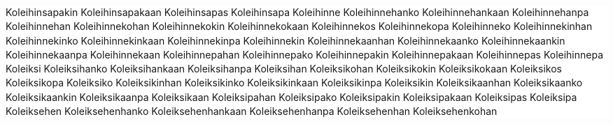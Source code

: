 Koleihinsapakin
Koleihinsapakaan
Koleihinsapas
Koleihinsapa
Koleihinne
Koleihinnehanko
Koleihinnehankaan
Koleihinnehanpa
Koleihinnehan
Koleihinnekohan
Koleihinnekokin
Koleihinnekokaan
Koleihinnekos
Koleihinnekopa
Koleihinneko
Koleihinnekinhan
Koleihinnekinko
Koleihinnekinkaan
Koleihinnekinpa
Koleihinnekin
Koleihinnekaanhan
Koleihinnekaanko
Koleihinnekaankin
Koleihinnekaanpa
Koleihinnekaan
Koleihinnepahan
Koleihinnepako
Koleihinnepakin
Koleihinnepakaan
Koleihinnepas
Koleihinnepa
Koleiksi
Koleiksihanko
Koleiksihankaan
Koleiksihanpa
Koleiksihan
Koleiksikohan
Koleiksikokin
Koleiksikokaan
Koleiksikos
Koleiksikopa
Koleiksiko
Koleiksikinhan
Koleiksikinko
Koleiksikinkaan
Koleiksikinpa
Koleiksikin
Koleiksikaanhan
Koleiksikaanko
Koleiksikaankin
Koleiksikaanpa
Koleiksikaan
Koleiksipahan
Koleiksipako
Koleiksipakin
Koleiksipakaan
Koleiksipas
Koleiksipa
Koleiksehen
Koleiksehenhanko
Koleiksehenhankaan
Koleiksehenhanpa
Koleiksehenhan
Koleiksehenkohan